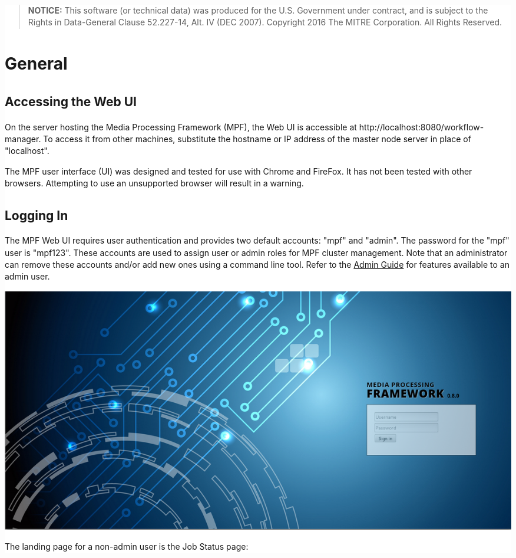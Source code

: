 > **NOTICE:** This software (or technical data) was produced for the U.S. Government under contract, and is subject to the Rights in Data-General Clause 52.227-14, Alt. IV (DEC 2007).
Copyright 2016 The MITRE Corporation. All Rights Reserved.

# General

## Accessing the Web UI

On the server hosting the Media Processing Framework (MPF), the Web UI is accessible at http://localhost:8080/workflow-manager. To access it from other machines, substitute the hostname or IP address of the master node server in place of "localhost".

The MPF user interface (UI) was designed and tested for use with Chrome and FireFox. It has not been tested with other browsers. Attempting to use an unsupported browser will result in a warning.

## Logging In

The MPF Web UI requires user authentication and provides two default accounts: "mpf" and "admin". The password for the "mpf" user is "mpf123". These accounts are used to assign user or admin roles for MPF cluster management. Note that an administrator can remove these accounts and/or add new ones using a command line tool. Refer to the [Admin Guide](MPF-Admin-Manual/) for features available to an admin user.

![MPF Login Page](img/mpf_login.png "MPF Login Page")

The landing page for a non-admin user is the Job Status page:
